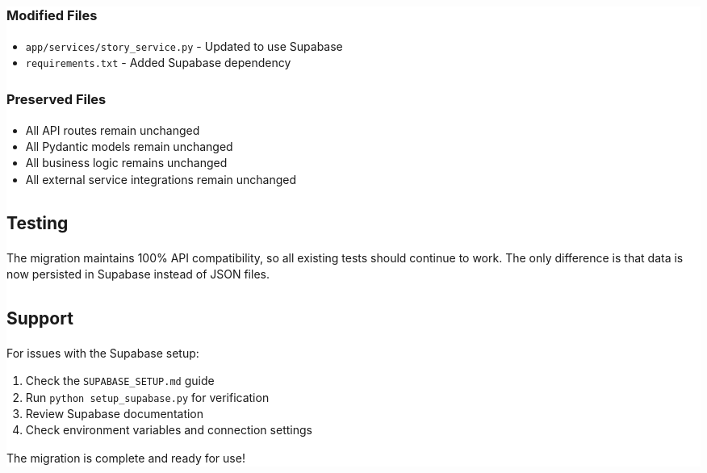 ### Modified Files
- `app/services/story_service.py` - Updated to use Supabase
- `requirements.txt` - Added Supabase dependency

### Preserved Files
- All API routes remain unchanged
- All Pydantic models remain unchanged
- All business logic remains unchanged
- All external service integrations remain unchanged

## Testing

The migration maintains 100% API compatibility, so all existing tests should continue to work. The only difference is that data is now persisted in Supabase instead of JSON files.

## Support

For issues with the Supabase setup:
1. Check the `SUPABASE_SETUP.md` guide
2. Run `python setup_supabase.py` for verification
3. Review Supabase documentation
4. Check environment variables and connection settings

The migration is complete and ready for use!
